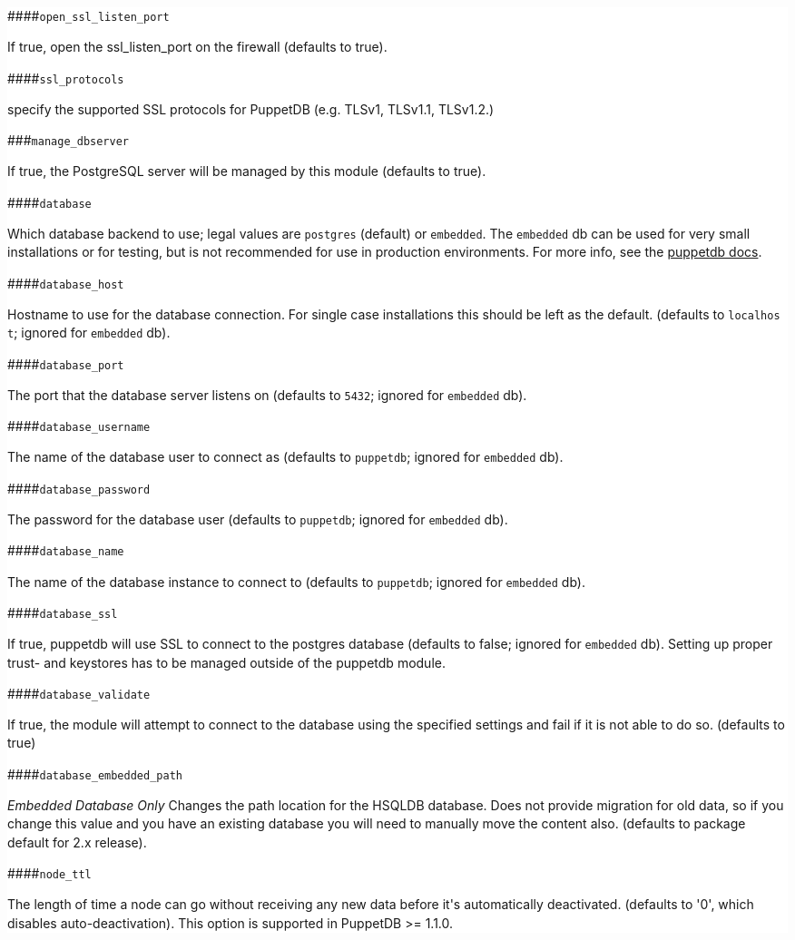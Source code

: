 ####`open_ssl_listen_port`

If true, open the ssl_listen\_port on the firewall (defaults to true).

####`ssl_protocols`

specify the supported SSL protocols for PuppetDB (e.g. TLSv1, TLSv1.1, TLSv1.2.)

###`manage_dbserver`

If true, the PostgreSQL server will be managed by this module (defaults to true).

####`database`

Which database backend to use; legal values are `postgres` (default) or `embedded`. The `embedded` db can be used for very small installations or for testing, but is not recommended for use in production environments. For more info, see the [puppetdb docs](http://docs.puppetlabs.com/puppetdb/).

####`database_host`

Hostname to use for the database connection. For single case installations this should be left as the default. (defaults to `localhost`; ignored for `embedded` db).

####`database_port`

The port that the database server listens on (defaults to `5432`; ignored for `embedded` db).

####`database_username`

The name of the database user to connect as (defaults to `puppetdb`; ignored for `embedded` db).

####`database_password`

The password for the database user (defaults to `puppetdb`; ignored for `embedded` db).

####`database_name`

The name of the database instance to connect to (defaults to `puppetdb`; ignored for `embedded` db).

####`database_ssl`

If true, puppetdb will use SSL to connect to the postgres database (defaults to false; ignored for `embedded` db).
Setting up proper trust- and keystores has to be managed outside of the puppetdb module.

####`database_validate`

If true, the module will attempt to connect to the database using the specified settings and fail if it is not able to do so. (defaults to true)

####`database_embedded_path`

*Embedded Database Only* Changes the path location for the HSQLDB database. Does not provide migration for old data, so if you change this value and you have an existing database you will need to manually move the content also. (defaults to package default for 2.x release).

####`node_ttl`

The length of time a node can go without receiving any new data before it's automatically deactivated.  (defaults to '0', which disables auto-deactivation). This option is supported in PuppetDB >= 1.1.0.
